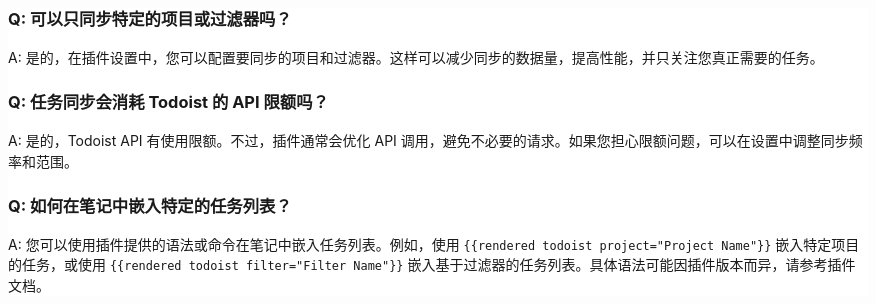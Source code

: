 ### Q: 可以只同步特定的项目或过滤器吗？
A: 是的，在插件设置中，您可以配置要同步的项目和过滤器。这样可以减少同步的数据量，提高性能，并只关注您真正需要的任务。

### Q: 任务同步会消耗 Todoist 的 API 限额吗？
A: 是的，Todoist API 有使用限额。不过，插件通常会优化 API 调用，避免不必要的请求。如果您担心限额问题，可以在设置中调整同步频率和范围。

### Q: 如何在笔记中嵌入特定的任务列表？
A: 您可以使用插件提供的语法或命令在笔记中嵌入任务列表。例如，使用 `{{rendered todoist project="Project Name"}}` 嵌入特定项目的任务，或使用 `{{rendered todoist filter="Filter Name"}}` 嵌入基于过滤器的任务列表。具体语法可能因插件版本而异，请参考插件文档。